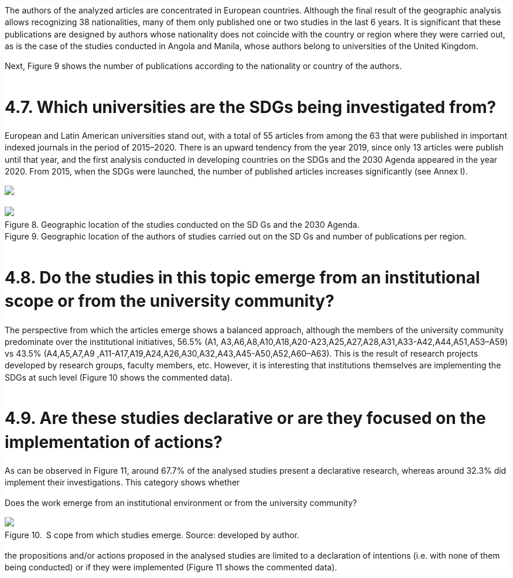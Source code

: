 The authors of the analyzed articles are concentrated in European countries. Although the final result of the geographic analysis allows recognizing 38 nationalities, many of them only published one or two studies in the last 6 years. It is significant that these publications are designed by authors whose nationality does not coincide with the country or region where they were carried out, as is the case of the studies conducted in Angola and Manila, whose authors belong to universities of the United Kingdom.

Next, Figure 9 shows the number of publications according to the nationality or country of the authors.

# 4.7. Which universities are the SDGs being investigated from?

European and Latin American universities stand out, with a total of 55 articles from among the 63 that were published in important indexed journals in the period of 2015–2020. There is an upward tendency from the year 2019, since only 13 articles were publish until that year, and the first analysis conducted in developing countries on the SDGs and the 2030 Agenda appeared in the year 2020. From 2015, when the SDGs were launched, the number of published articles increases significantly (see Annex I).

![](img/15a03afde479342d4a589e04855032f349673e8fc2bc69be4ca68e431d8a8eba.jpg)

![](img/44d02e765d12dc74650bedde8ee38e5508becc3cf275e7686a1e9eccd9104383.jpg)  
Figure 8. Geographic location of the studies conducted on the SD Gs and the 2030 Agenda.   
Figure 9. Geographic location of the authors of studies carried out on the SD Gs and number of publications per region.

# 4.8. Do the studies in this topic emerge from an institutional scope or from the university community?

The perspective from which the articles emerge shows a balanced approach, although the members of the university community predominate over the institutional initiatives, $5 6 . 5 \%$ (A1, A3,A6,A8,A10,A18,A20-A23,A25,A27,A28,A31,A33-A42,A44,A51,A53–A59) vs $4 3 . 5 \%$ (A4,A5,A7,A9 ,A11-A17,A19,A24,A26,A30,A32,A43,A45-A50,A52,A60–A63). This is the result of research projects developed by research groups, faculty members, etc. However, it is interesting that institutions themselves are implementing the SDGs at such level (Figure 10 shows the commented data).

# 4.9. Are these studies declarative or are they focused on the implementation of actions?

As can be observed in Figure 11, around $6 7 . 7 \%$ of the analysed studies present a declarative research, whereas around $3 2 . 3 \%$ did implement their investigations. This category shows whether

Does the work emerge from an institutional environment or from the university community?

![](img/c5207aadb4521814463b709095a2fbe8d87b2d2d8732fb5b229f44baf2eee5af.jpg)  
Figure 10. S cope from which studies emerge. Source: developed by author.

the propositions and/or actions proposed in the analysed studies are limited to a declaration of intentions (i.e. with none of them being conducted) or if they were implemented (Figure 11 shows the commented data).

